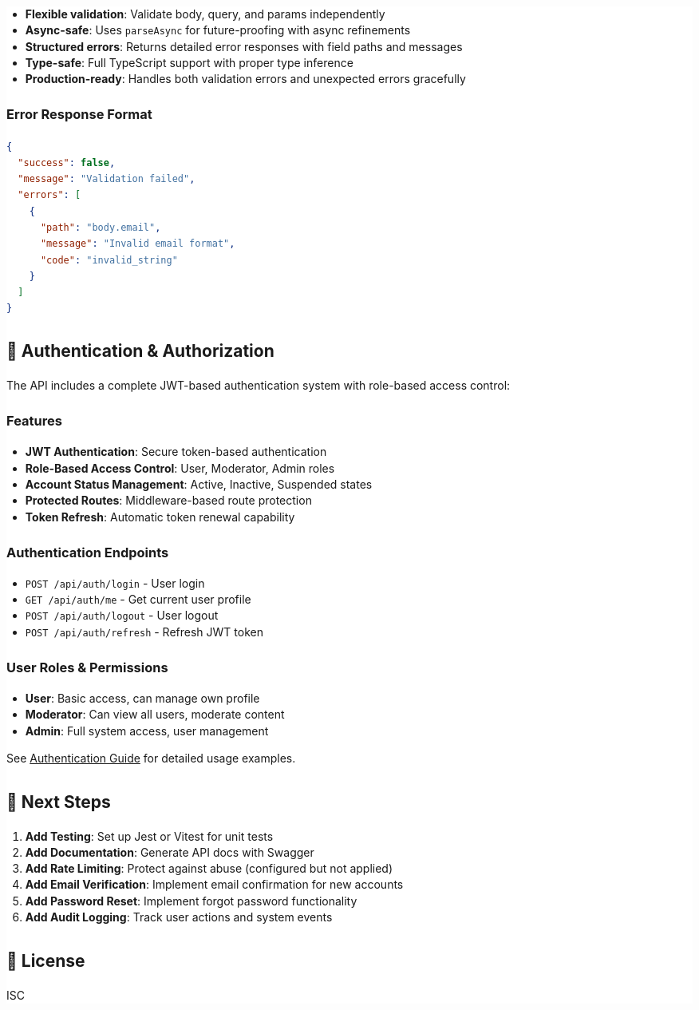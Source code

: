- **Flexible validation**: Validate body, query, and params independently
- **Async-safe**: Uses `parseAsync` for future-proofing with async refinements
- **Structured errors**: Returns detailed error responses with field paths and messages
- **Type-safe**: Full TypeScript support with proper type inference
- **Production-ready**: Handles both validation errors and unexpected errors gracefully

### Error Response Format

```json
{
  "success": false,
  "message": "Validation failed",
  "errors": [
    {
      "path": "body.email",
      "message": "Invalid email format",
      "code": "invalid_string"
    }
  ]
}
```

## 🔐 Authentication & Authorization

The API includes a complete JWT-based authentication system with role-based access control:

### Features

- **JWT Authentication**: Secure token-based authentication
- **Role-Based Access Control**: User, Moderator, Admin roles
- **Account Status Management**: Active, Inactive, Suspended states
- **Protected Routes**: Middleware-based route protection
- **Token Refresh**: Automatic token renewal capability

### Authentication Endpoints

- `POST /api/auth/login` - User login
- `GET /api/auth/me` - Get current user profile
- `POST /api/auth/logout` - User logout
- `POST /api/auth/refresh` - Refresh JWT token

### User Roles & Permissions

- **User**: Basic access, can manage own profile
- **Moderator**: Can view all users, moderate content
- **Admin**: Full system access, user management

See [Authentication Guide](doc/authentication_guide.md) for detailed usage examples.

## 🚀 Next Steps

1. **Add Testing**: Set up Jest or Vitest for unit tests
2. **Add Documentation**: Generate API docs with Swagger
3. **Add Rate Limiting**: Protect against abuse (configured but not applied)
4. **Add Email Verification**: Implement email confirmation for new accounts
5. **Add Password Reset**: Implement forgot password functionality
6. **Add Audit Logging**: Track user actions and system events

## 📄 License

ISC
